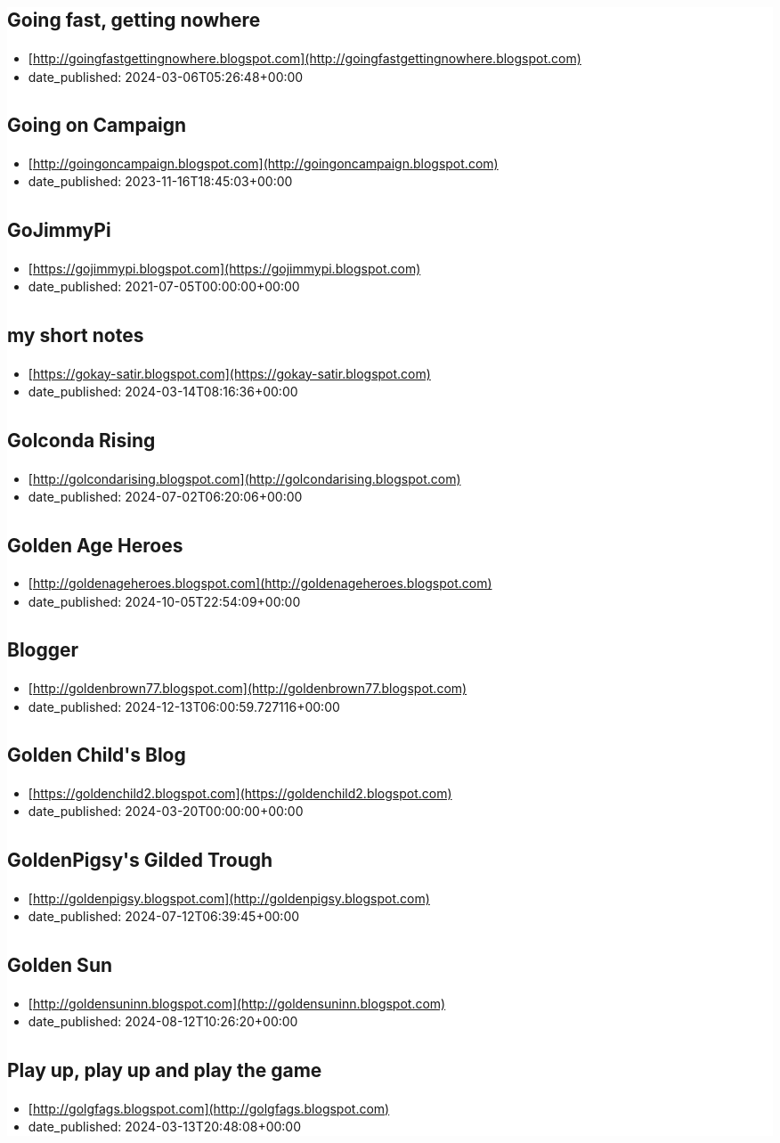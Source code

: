  ## Going fast, getting nowhere
 - [http://goingfastgettingnowhere.blogspot.com](http://goingfastgettingnowhere.blogspot.com)
 - date_published: 2024-03-06T05:26:48+00:00

 ## Going on Campaign
 - [http://goingoncampaign.blogspot.com](http://goingoncampaign.blogspot.com)
 - date_published: 2023-11-16T18:45:03+00:00

 ## GoJimmyPi
 - [https://gojimmypi.blogspot.com](https://gojimmypi.blogspot.com)
 - date_published: 2021-07-05T00:00:00+00:00

 ## my short notes
 - [https://gokay-satir.blogspot.com](https://gokay-satir.blogspot.com)
 - date_published: 2024-03-14T08:16:36+00:00

 ## Golconda Rising
 - [http://golcondarising.blogspot.com](http://golcondarising.blogspot.com)
 - date_published: 2024-07-02T06:20:06+00:00

 ## Golden Age Heroes
 - [http://goldenageheroes.blogspot.com](http://goldenageheroes.blogspot.com)
 - date_published: 2024-10-05T22:54:09+00:00

 ## Blogger
 - [http://goldenbrown77.blogspot.com](http://goldenbrown77.blogspot.com)
 - date_published: 2024-12-13T06:00:59.727116+00:00

 ## Golden Child's Blog
 - [https://goldenchild2.blogspot.com](https://goldenchild2.blogspot.com)
 - date_published: 2024-03-20T00:00:00+00:00

 ## GoldenPigsy's Gilded Trough
 - [http://goldenpigsy.blogspot.com](http://goldenpigsy.blogspot.com)
 - date_published: 2024-07-12T06:39:45+00:00

 ## Golden Sun
 - [http://goldensuninn.blogspot.com](http://goldensuninn.blogspot.com)
 - date_published: 2024-08-12T10:26:20+00:00

 ## Play up, play up and play the game
 - [http://golgfags.blogspot.com](http://golgfags.blogspot.com)
 - date_published: 2024-03-13T20:48:08+00:00

